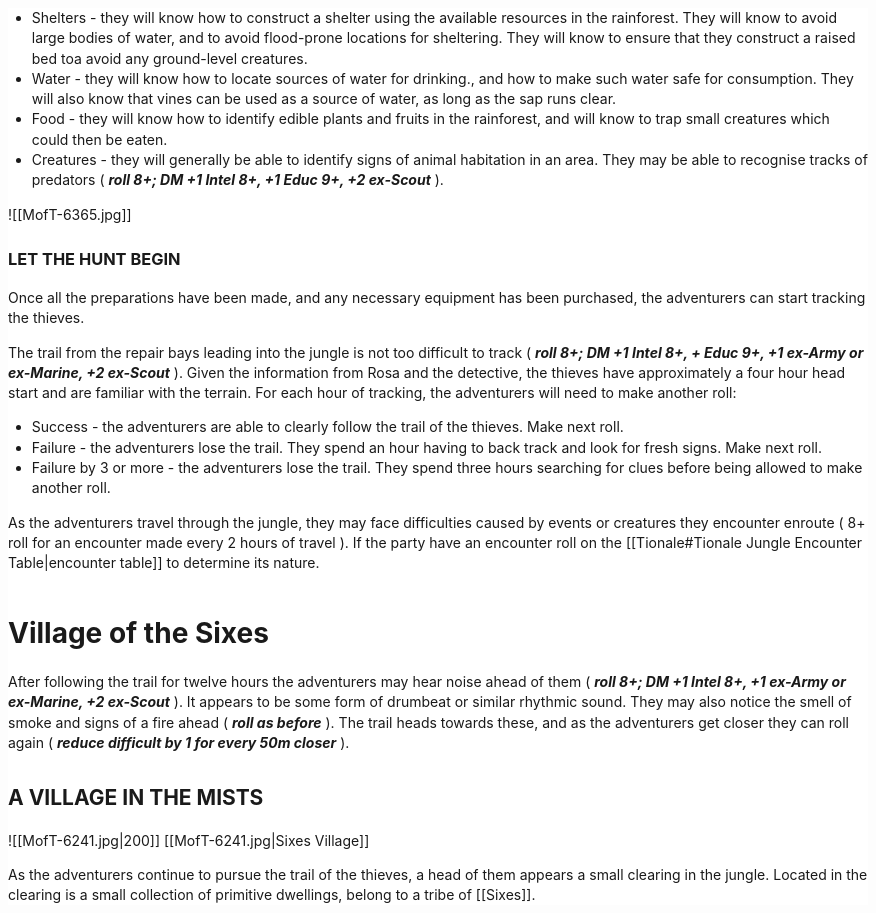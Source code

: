 - Shelters - they will know how to construct a shelter using the available resources in the rainforest. They will know to avoid large bodies of water, and to avoid flood-prone locations for sheltering. They will know to ensure that they construct a raised bed toa avoid any ground-level creatures.
- Water - they will know how to locate sources of water for drinking., and how to make such water safe for consumption. They will also know that vines can be used as a source of water, as long as the sap runs clear.
- Food - they will know how to identify edible plants and fruits in the rainforest, and will know to trap small creatures which could then be eaten.
- Creatures - they will generally be able to identify signs of animal habitation in an area. They may be able to recognise tracks of predators ( **_roll 8+; DM +1 Intel 8+, +1 Educ 9+, +2 ex-Scout_** ).

![[MofT-6365.jpg]]
### LET THE HUNT BEGIN

Once all the preparations have been made, and any necessary equipment has been purchased, the adventurers can start tracking the thieves.

The trail from the repair bays leading into the jungle is not too difficult to track ( **_roll 8+; DM +1 Intel 8+, + Educ 9+, +1 ex-Army or ex-Marine, +2 ex-Scout_** ). Given the information from Rosa and the detective, the thieves have approximately a four hour head start and are familiar with the terrain. For each hour of tracking, the adventurers will need to make another roll:

- Success - the adventurers are able to clearly follow the trail of the thieves. Make next roll.
- Failure - the adventurers lose the trail. They spend an hour having to back track and look for fresh signs. Make next roll.
- Failure by 3 or more - the adventurers lose the trail. They spend three hours searching for clues before being allowed to make another roll.

As the adventurers travel through the jungle, they may face difficulties caused by events or creatures they encounter enroute ( 8+ roll for an encounter made every 2 hours of travel ). If the party have an encounter roll on the [[Tionale#Tionale Jungle Encounter Table|encounter table]] to determine its nature.

# Village of the Sixes

After following the trail for twelve hours the adventurers may hear noise ahead of them ( **_roll 8+; DM +1 Intel 8+, +1 ex-Army or ex-Marine, +2 ex-Scout_** ). It appears to be some form of drumbeat or similar rhythmic sound. They may also notice the smell of smoke and signs of a fire ahead ( **_roll as before_** ). The trail heads towards these, and as the adventurers get closer they can roll again ( **_reduce difficult by 1 for every 50m closer_** ).

## A VILLAGE IN THE MISTS

![[MofT-6241.jpg|200]]
[[MofT-6241.jpg|Sixes Village]]


As the adventurers continue to pursue the trail of the thieves, a head of them appears a small clearing in the jungle. Located in the clearing is a small collection of primitive dwellings, belong to a tribe of [[Sixes]].
